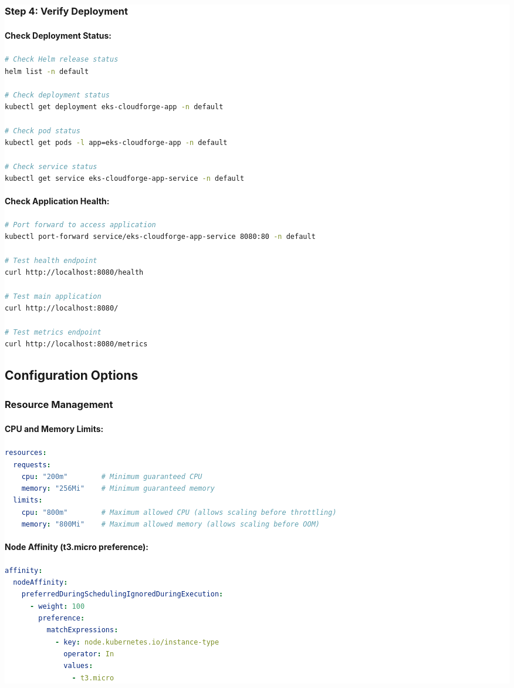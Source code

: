 ### **Step 4: Verify Deployment**

#### **Check Deployment Status:**
```bash
# Check Helm release status
helm list -n default

# Check deployment status
kubectl get deployment eks-cloudforge-app -n default

# Check pod status
kubectl get pods -l app=eks-cloudforge-app -n default

# Check service status
kubectl get service eks-cloudforge-app-service -n default
```

#### **Check Application Health:**
```bash
# Port forward to access application
kubectl port-forward service/eks-cloudforge-app-service 8080:80 -n default

# Test health endpoint
curl http://localhost:8080/health

# Test main application
curl http://localhost:8080/

# Test metrics endpoint
curl http://localhost:8080/metrics
```

## Configuration Options

### **Resource Management**

#### **CPU and Memory Limits:**
```yaml
resources:
  requests:
    cpu: "200m"        # Minimum guaranteed CPU
    memory: "256Mi"    # Minimum guaranteed memory
  limits:
    cpu: "800m"        # Maximum allowed CPU (allows scaling before throttling)
    memory: "800Mi"    # Maximum allowed memory (allows scaling before OOM)
```

#### **Node Affinity (t3.micro preference):**
```yaml
affinity:
  nodeAffinity:
    preferredDuringSchedulingIgnoredDuringExecution:
      - weight: 100
        preference:
          matchExpressions:
            - key: node.kubernetes.io/instance-type
              operator: In
              values:
                - t3.micro
```
